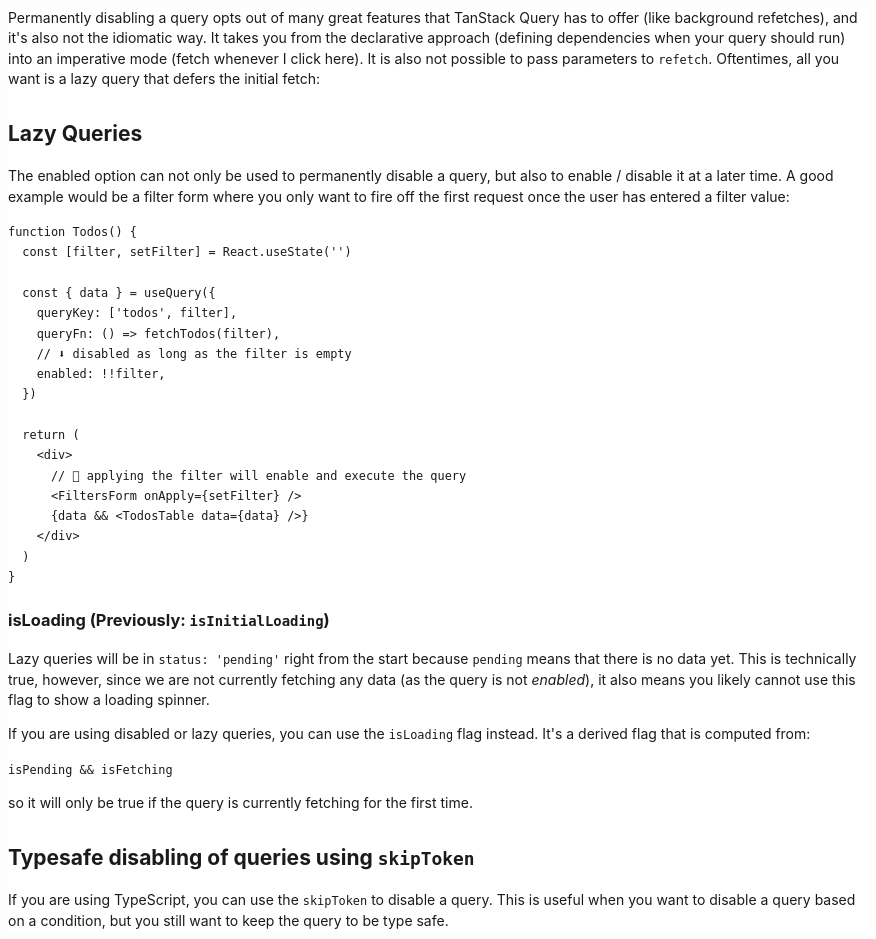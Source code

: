 [//]: # 'Example'

Permanently disabling a query opts out of many great features that TanStack Query has to offer (like background refetches), and it's also not the idiomatic way. It takes you from the declarative approach (defining dependencies when your query should run) into an imperative mode (fetch whenever I click here). It is also not possible to pass parameters to `refetch`. Oftentimes, all you want is a lazy query that defers the initial fetch:

## Lazy Queries

The enabled option can not only be used to permanently disable a query, but also to enable / disable it at a later time. A good example would be a filter form where you only want to fire off the first request once the user has entered a filter value:

[//]: # 'Example2'

```tsx
function Todos() {
  const [filter, setFilter] = React.useState('')

  const { data } = useQuery({
    queryKey: ['todos', filter],
    queryFn: () => fetchTodos(filter),
    // ⬇️ disabled as long as the filter is empty
    enabled: !!filter,
  })

  return (
    <div>
      // 🚀 applying the filter will enable and execute the query
      <FiltersForm onApply={setFilter} />
      {data && <TodosTable data={data} />}
    </div>
  )
}
```

[//]: # 'Example2'

### isLoading (Previously: `isInitialLoading`)

Lazy queries will be in `status: 'pending'` right from the start because `pending` means that there is no data yet. This is technically true, however, since we are not currently fetching any data (as the query is not _enabled_), it also means you likely cannot use this flag to show a loading spinner.

If you are using disabled or lazy queries, you can use the `isLoading` flag instead. It's a derived flag that is computed from:

`isPending && isFetching`

so it will only be true if the query is currently fetching for the first time.

## Typesafe disabling of queries using `skipToken`

If you are using TypeScript, you can use the `skipToken` to disable a query. This is useful when you want to disable a query based on a condition, but you still want to keep the query to be type safe.


[//]: # 'Example3'
[//]: # 'Example3'
[//]: # 'Materials'
[//]: # 'Materials'
[//]: # 'Example1'
[//]: # 'Example1'
[//]: # 'Example3'
[//]: # 'Example3'
[//]: # 'Example4'
[//]: # 'Example4'
[//]: # 'Example5'
[//]: # 'Example5'
[//]: # 'Example6'
[//]: # 'Example6'
[//]: # 'Example7'
[//]: # 'Example7'
[//]: # 'Example8'
[//]: # 'Example8'
[//]: # 'Example9'
[//]: # 'Example9'
  [//]: # 'Example2'
  [//]: # 'Example2'
  [//]: # 'Example3'
  [//]: # 'Example3'
  [//]: # 'Example4'
  [//]: # 'Example4'
[//]: # 'Example5'
[//]: # 'Example5'
[//]: # 'Example6'
[//]: # 'Example6'
[//]: # 'Example7'
[//]: # 'Example7'
[//]: # 'Example8'
[//]: # 'Example8'
[//]: # 'Materials'
[//]: # 'Materials'